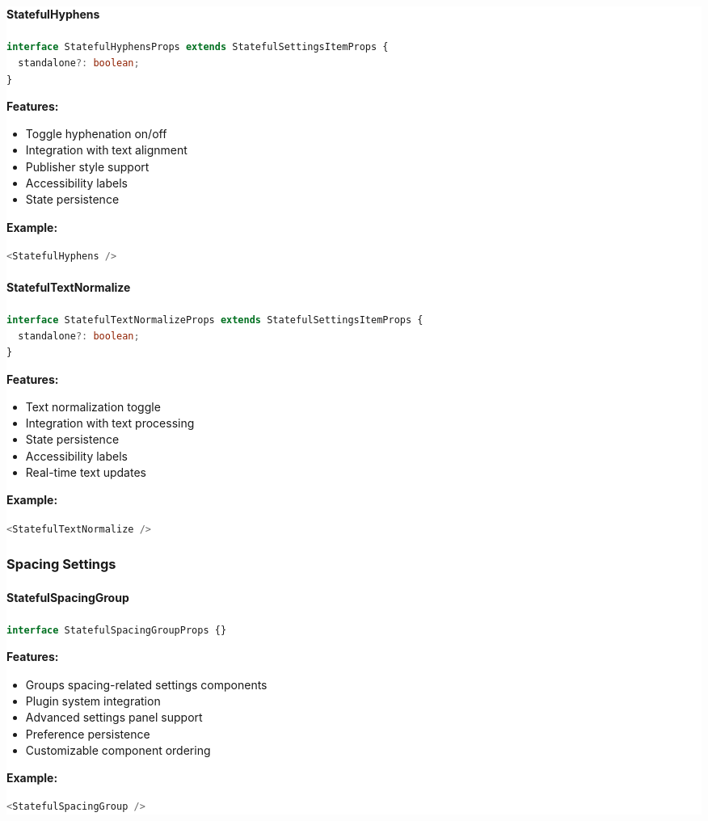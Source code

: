 #### StatefulHyphens

```typescript
interface StatefulHyphensProps extends StatefulSettingsItemProps {
  standalone?: boolean;
}
```

**Features:**
- Toggle hyphenation on/off
- Integration with text alignment
- Publisher style support
- Accessibility labels
- State persistence

**Example:**
```typescript
<StatefulHyphens />
```

#### StatefulTextNormalize

```typescript
interface StatefulTextNormalizeProps extends StatefulSettingsItemProps {
  standalone?: boolean;
}
```

**Features:**
- Text normalization toggle
- Integration with text processing
- State persistence
- Accessibility labels
- Real-time text updates

**Example:**
```typescript
<StatefulTextNormalize />
```

### Spacing Settings

#### StatefulSpacingGroup

```typescript
interface StatefulSpacingGroupProps {}
```

**Features:**
- Groups spacing-related settings components
- Plugin system integration
- Advanced settings panel support
- Preference persistence
- Customizable component ordering

**Example:**
```typescript
<StatefulSpacingGroup />
```
